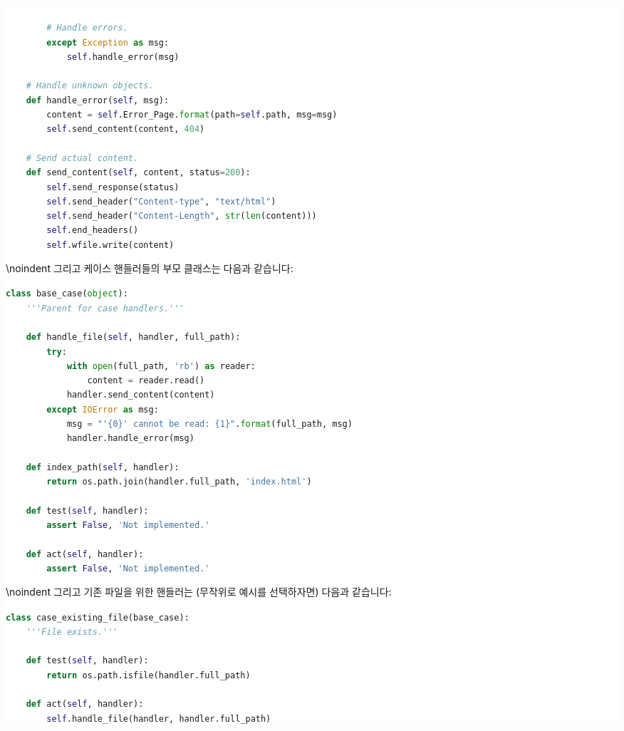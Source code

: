 ```python

        # Handle errors.
        except Exception as msg:
            self.handle_error(msg)

    # Handle unknown objects.
    def handle_error(self, msg):
        content = self.Error_Page.format(path=self.path, msg=msg)
        self.send_content(content, 404)

    # Send actual content.
    def send_content(self, content, status=200):
        self.send_response(status)
        self.send_header("Content-type", "text/html")
        self.send_header("Content-Length", str(len(content)))
        self.end_headers()
        self.wfile.write(content)
```

\noindent 그리고 케이스 핸들러들의 부모 클래스는 다음과 같습니다:

```python 
class base_case(object):
    '''Parent for case handlers.'''

    def handle_file(self, handler, full_path):
        try:
            with open(full_path, 'rb') as reader:
                content = reader.read()
            handler.send_content(content)
        except IOError as msg:
            msg = "'{0}' cannot be read: {1}".format(full_path, msg)
            handler.handle_error(msg)

    def index_path(self, handler):
        return os.path.join(handler.full_path, 'index.html')

    def test(self, handler):
        assert False, 'Not implemented.'

    def act(self, handler):
        assert False, 'Not implemented.'
```

\noindent 그리고 기존 파일을 위한 핸들러는
(무작위로 예시를 선택하자면) 다음과 같습니다:

```python 
class case_existing_file(base_case):
    '''File exists.'''

    def test(self, handler):
        return os.path.isfile(handler.full_path)

    def act(self, handler):
        self.handle_file(handler, handler.full_path)
```
